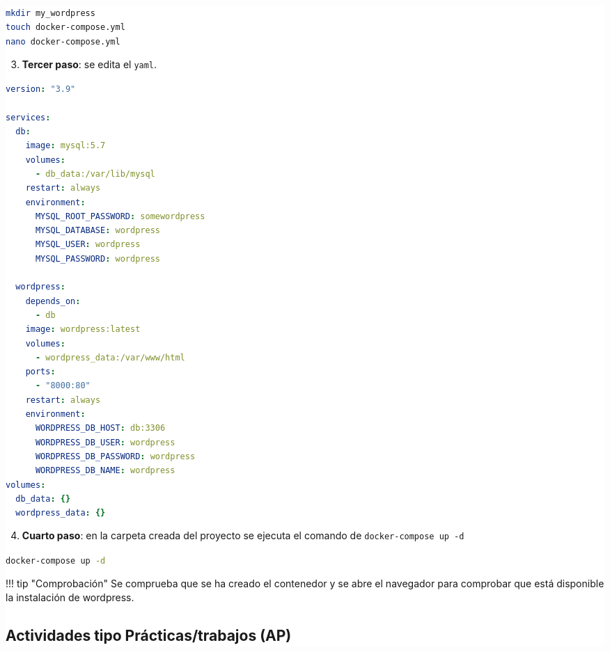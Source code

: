 ```bash
mkdir my_wordpress
touch docker-compose.yml
nano docker-compose.yml
```

3. **Tercer paso**: se edita el `yaml`.

``` yaml
version: "3.9"
    
services:
  db:
    image: mysql:5.7
    volumes:
      - db_data:/var/lib/mysql
    restart: always
    environment:
      MYSQL_ROOT_PASSWORD: somewordpress
      MYSQL_DATABASE: wordpress
      MYSQL_USER: wordpress
      MYSQL_PASSWORD: wordpress
    
  wordpress:
    depends_on:
      - db
    image: wordpress:latest
    volumes:
      - wordpress_data:/var/www/html
    ports:
      - "8000:80"
    restart: always
    environment:
      WORDPRESS_DB_HOST: db:3306
      WORDPRESS_DB_USER: wordpress
      WORDPRESS_DB_PASSWORD: wordpress
      WORDPRESS_DB_NAME: wordpress
volumes:
  db_data: {}
  wordpress_data: {}
```

4. **Cuarto paso**: en la carpeta creada del proyecto se ejecuta el comando de `docker-compose up -d`

``` bash
docker-compose up -d
```

!!! tip "Comprobación"
    Se comprueba que se ha creado el contenedor y se abre el navegador para comprobar que está disponible la instalación de wordpress.

## Actividades tipo Prácticas/trabajos (AP)

